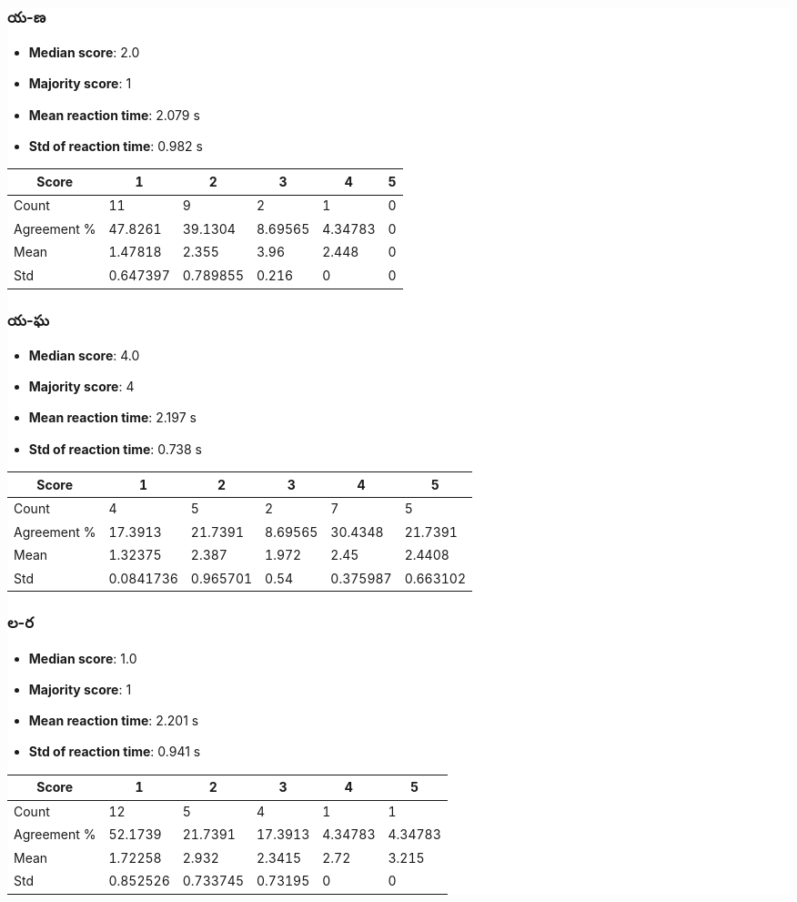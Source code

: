 ### య-ణ

* **Median score**: 2.0

* **Majority score**: 1

* **Mean reaction time**: 2.079 s

* **Std of reaction time**: 0.982 s

| Score       |         1 |         2 |       3 |       4 |   5 |
|-------------|-----------|-----------|---------|---------|-----|
| Count       | 11        |  9        | 2       | 1       |   0 |
| Agreement % | 47.8261   | 39.1304   | 8.69565 | 4.34783 |   0 |
| Mean        |  1.47818  |  2.355    | 3.96    | 2.448   |   0 |
| Std         |  0.647397 |  0.789855 | 0.216   | 0       |   0 |

### య-ఘ

* **Median score**: 4.0

* **Majority score**: 4

* **Mean reaction time**: 2.197 s

* **Std of reaction time**: 0.738 s

| Score       |          1 |         2 |       3 |         4 |         5 |
|-------------|------------|-----------|---------|-----------|-----------|
| Count       |  4         |  5        | 2       |  7        |  5        |
| Agreement % | 17.3913    | 21.7391   | 8.69565 | 30.4348   | 21.7391   |
| Mean        |  1.32375   |  2.387    | 1.972   |  2.45     |  2.4408   |
| Std         |  0.0841736 |  0.965701 | 0.54    |  0.375987 |  0.663102 |

### ల-ర

* **Median score**: 1.0

* **Majority score**: 1

* **Mean reaction time**: 2.201 s

* **Std of reaction time**: 0.941 s

| Score       |         1 |         2 |        3 |       4 |       5 |
|-------------|-----------|-----------|----------|---------|---------|
| Count       | 12        |  5        |  4       | 1       | 1       |
| Agreement % | 52.1739   | 21.7391   | 17.3913  | 4.34783 | 4.34783 |
| Mean        |  1.72258  |  2.932    |  2.3415  | 2.72    | 3.215   |
| Std         |  0.852526 |  0.733745 |  0.73195 | 0       | 0       |
